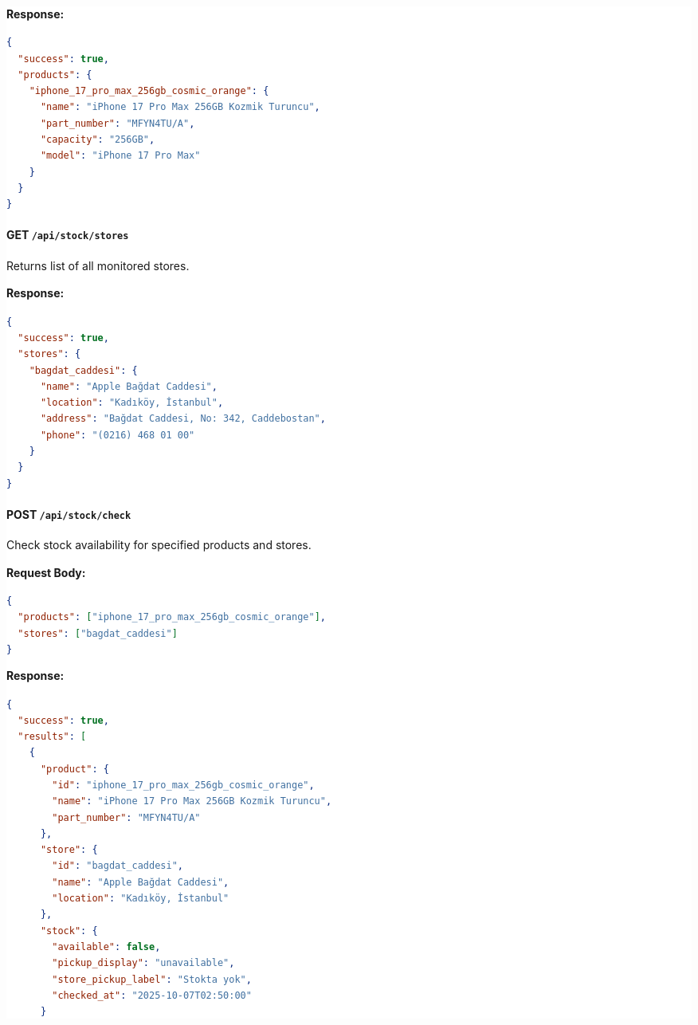 **Response:**
```json
{
  "success": true,
  "products": {
    "iphone_17_pro_max_256gb_cosmic_orange": {
      "name": "iPhone 17 Pro Max 256GB Kozmik Turuncu",
      "part_number": "MFYN4TU/A",
      "capacity": "256GB",
      "model": "iPhone 17 Pro Max"
    }
  }
}
```

#### GET `/api/stock/stores`
Returns list of all monitored stores.

**Response:**
```json
{
  "success": true,
  "stores": {
    "bagdat_caddesi": {
      "name": "Apple Bağdat Caddesi",
      "location": "Kadıköy, İstanbul",
      "address": "Bağdat Caddesi, No: 342, Caddebostan",
      "phone": "(0216) 468 01 00"
    }
  }
}
```

#### POST `/api/stock/check`
Check stock availability for specified products and stores.

**Request Body:**
```json
{
  "products": ["iphone_17_pro_max_256gb_cosmic_orange"],
  "stores": ["bagdat_caddesi"]
}
```

**Response:**
```json
{
  "success": true,
  "results": [
    {
      "product": {
        "id": "iphone_17_pro_max_256gb_cosmic_orange",
        "name": "iPhone 17 Pro Max 256GB Kozmik Turuncu",
        "part_number": "MFYN4TU/A"
      },
      "store": {
        "id": "bagdat_caddesi",
        "name": "Apple Bağdat Caddesi",
        "location": "Kadıköy, İstanbul"
      },
      "stock": {
        "available": false,
        "pickup_display": "unavailable",
        "store_pickup_label": "Stokta yok",
        "checked_at": "2025-10-07T02:50:00"
      }
```